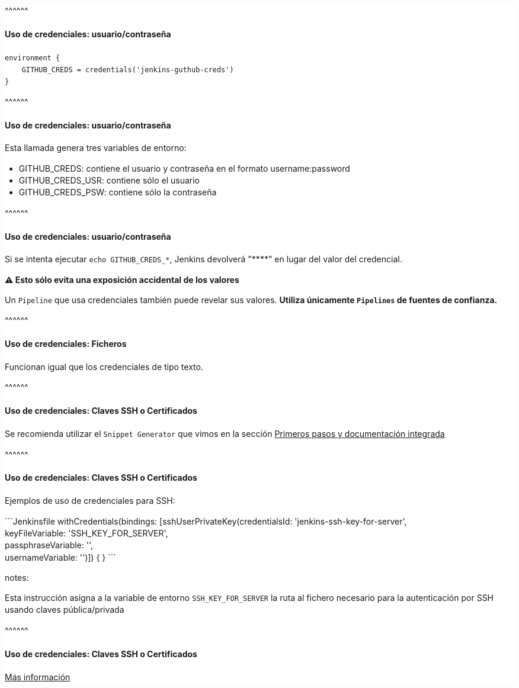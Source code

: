  
^^^^^^
#### Uso de credenciales: usuario/contraseña

```
environment {
    GITHUB_CREDS = credentials('jenkins-guthub-creds')
}
```

^^^^^^
#### Uso de credenciales: usuario/contraseña

Esta llamada genera tres variables de entorno:
* GITHUB_CREDS: contiene el usuario y contraseña en el formato username:password
* GITHUB_CREDS_USR: contiene sólo el usuario
* GITHUB_CREDS_PSW: contiene sólo la contraseña

^^^^^^
#### Uso de credenciales: usuario/contraseña

Si se intenta ejecutar `echo GITHUB_CREDS_*`, Jenkins devolverá "****" en lugar
del valor del credencial.

**⚠️ Esto sólo evita una exposición accidental de los valores**

Un `Pipeline` que usa credenciales también puede revelar sus valores. **Utiliza únicamente `Pipelines` de fuentes de confianza.**

^^^^^^
#### Uso de credenciales: Ficheros

Funcionan igual que los credenciales de tipo texto.

^^^^^^
#### Uso de credenciales: Claves SSH o Certificados

Se recomienda utilizar el `Snippet Generator` que vimos en la sección 
[Primeros pasos y documentación integrada](/#getting_started)

^^^^^^
#### Uso de credenciales: Claves SSH o Certificados

Ejemplos de uso de credenciales para SSH:

´´´Jenkinsfile
withCredentials(bindings: [sshUserPrivateKey(credentialsId: 'jenkins-ssh-key-for-server', \
                                             keyFileVariable: 'SSH_KEY_FOR_SERVER', \
                                             passphraseVariable: '', \
                                             usernameVariable: '')]) {
}
´´´

notes:

Esta instrucción asigna a la variable de entorno `SSH_KEY_FOR_SERVER` la ruta al fichero
necesario para la autenticación por SSH usando claves pública/privada

^^^^^^
#### Uso de credenciales: Claves SSH o Certificados

[Más información](https://jenkins.io/doc/book/pipeline/jenkinsfile/#handling-credentials)